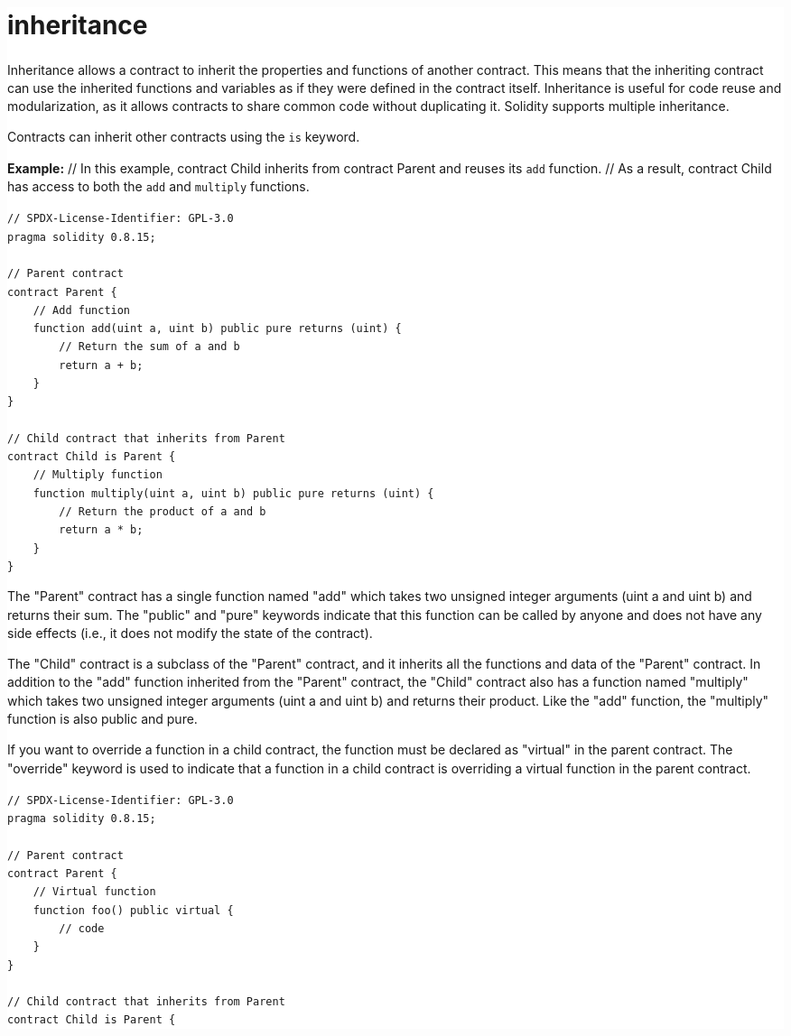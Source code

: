  # inheritance

 Inheritance allows a contract to inherit the properties and functions of another contract. This means that the inheriting contract can use the inherited functions and variables as if they were defined in the contract itself. Inheritance is useful for code reuse and modularization, as it allows contracts to share common code without duplicating it. Solidity supports multiple inheritance.

Contracts can inherit other contracts using the `is` keyword. 

**Example:**
// In this example, contract Child inherits from contract Parent and reuses its `add` function.
// As a result, contract Child has access to both the `add` and `multiply` functions.

```sol
// SPDX-License-Identifier: GPL-3.0
pragma solidity 0.8.15;

// Parent contract
contract Parent {
    // Add function
    function add(uint a, uint b) public pure returns (uint) {
        // Return the sum of a and b
        return a + b;
    }
}

// Child contract that inherits from Parent
contract Child is Parent {
    // Multiply function
    function multiply(uint a, uint b) public pure returns (uint) {
        // Return the product of a and b
        return a * b;
    }
}
```

The "Parent" contract has a single function named "add" which takes two unsigned integer arguments (uint a and uint b) and returns their sum. The "public" and "pure" keywords indicate that this function can be called by anyone and does not have any side effects (i.e., it does not modify the state of the contract).

The "Child" contract is a subclass of the "Parent" contract, and it inherits all the functions and data of the "Parent" contract. In addition to the "add" function inherited from the "Parent" contract, the "Child" contract also has a function named "multiply" which takes two unsigned integer arguments (uint a and uint b) and returns their product. Like the "add" function, the "multiply" function is also public and pure.

If you want to override a function in a child contract, the function must be declared as "virtual" in the parent contract.
The "override" keyword is used to indicate that a function in a child contract is overriding a virtual function in the parent contract.

```sol
// SPDX-License-Identifier: GPL-3.0
pragma solidity 0.8.15;

// Parent contract
contract Parent {
    // Virtual function
    function foo() public virtual {
        // code
    }
}

// Child contract that inherits from Parent
contract Child is Parent {
```
